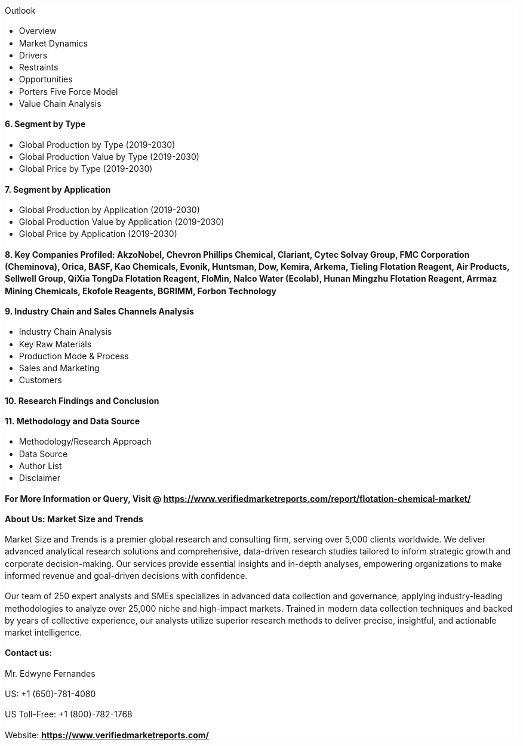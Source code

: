 Outlook</strong></p><ul><li>Overview</li><li>Market Dynamics</li><li>Drivers</li><li>Restraints</li><li>Opportunities</li><li>Porters Five Force Model</li><li>Value Chain Analysis&nbsp;</li></ul><p><strong>6. Segment by Type</strong></p><ul><li>Global Production by Type (2019-2030)</li><li>Global Production Value by Type (2019-2030)</li><li>Global Price by Type (2019-2030)</li></ul><p><strong>7. Segment by Application</strong></p><ul><li>Global Production by Application (2019-2030)</li><li>Global Production Value by Application (2019-2030)</li><li>Global Price by Application (2019-2030)</li></ul><p><strong>8. Key Companies Profiled: AkzoNobel, Chevron Phillips Chemical, Clariant, Cytec Solvay Group, FMC Corporation (Cheminova), Orica, BASF, Kao Chemicals, Evonik, Huntsman, Dow, Kemira, Arkema, Tieling Flotation Reagent, Air Products, Sellwell Group, QiXia TongDa Flotation Reagent, FloMin, Nalco Water (Ecolab), Hunan Mingzhu Flotation Reagent, Arrmaz Mining Chemicals, Ekofole Reagents, BGRIMM, Forbon Technology</strong></p><p><strong>9. Industry Chain and Sales Channels Analysis</strong></p><ul><li>Industry Chain Analysis</li><li>Key Raw Materials</li><li>Production Mode &amp; Process</li><li>Sales and Marketing</li><li>Customers</li></ul><p><strong>10. Research Findings and Conclusion</strong></p><p><strong>11. Methodology and Data Source</strong></p><ul><li>Methodology/Research Approach</li><li>Data Source</li><li>Author List</li><li>Disclaimer</li></ul></p><p><strong>For More Information or Query, Visit @ <a href="https://www.verifiedmarketreports.com/report/flotation-chemical-market/">https://www.verifiedmarketreports.com/report/flotation-chemical-market/</a></strong></p><p><strong>About Us: Market Size and Trends</strong></p><p>Market Size and Trends is a premier global research and consulting firm, serving over 5,000 clients worldwide. We deliver advanced analytical research solutions and comprehensive, data-driven research studies tailored to inform strategic growth and corporate decision-making. Our services provide essential insights and in-depth analyses, empowering organizations to make informed revenue and goal-driven decisions with confidence.</p><p>Our team of 250 expert analysts and SMEs specializes in advanced data collection and governance, applying industry-leading methodologies to analyze over 25,000 niche and high-impact markets. Trained in modern data collection techniques and backed by years of collective experience, our analysts utilize superior research methods to deliver precise, insightful, and actionable market intelligence.</p><p><strong>Contact us:</strong></p><p>Mr. Edwyne Fernandes</p><p>US: +1 (650)-781-4080</p><p>US Toll-Free: +1 (800)-782-1768</p><p>Website: <strong><a href="https://www.verifiedmarketreports.com/">https://www.verifiedmarketreports.com/</a></strong></p>
